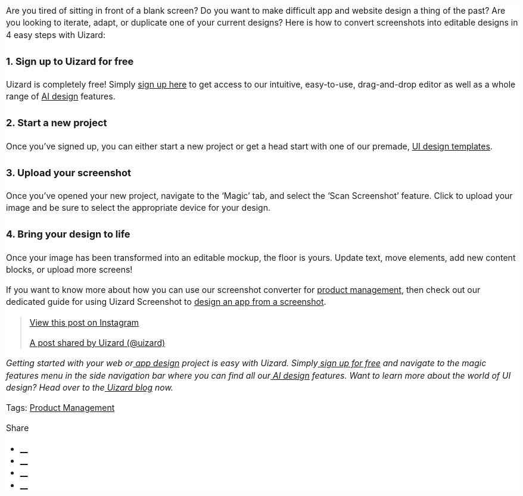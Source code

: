 Are you tired of sitting in front of a blank screen? Do you want to make difficult app and website design a thing of the past? Are you looking to iterate, adapt, or duplicate one of your current designs? Here is how to convert screenshots into editable designs in 4 easy steps with Uizard:

### 1\. Sign up to Uizard for free

Uizard is completely free! Simply [sign up here](https://app.uizard.io/auth/sign-up) to get access to our intuitive, easy-to-use, drag-and-drop editor as well as a whole range of [AI design](https://uizard.io/ai-design/) features.

### 2\. Start a new project

Once you’ve signed up, you can either start a new project or get a head start with one of our premade, [UI design templates](https://uizard.io/templates/).

### 3\. Upload your screenshot

Once you’ve opened your new project, navigate to the ‘Magic’ tab, and select the ‘Scan Screenshot’ feature. Click to upload your image and be sure to select the appropriate device for your design.

### 4\. Bring your design to life

Once your image has been transformed into an editable mockup, the floor is yours. Update text, move elements, add new content blocks, or upload more screens!

If you want to know more about how you can use our screenshot converter for [product management](https://uizard.io/blog/tag/product-management/), then check out our dedicated guide for using Uizard Screenshot to [design an app from a screenshot](https://uizard.io/blog/design-an-app-using-a-screenshot/).

> [ View this post on Instagram ](https://www.instagram.com/reel/Cn4qHJbDcjN/?utm_source=ig_embed&utm_campaign=loading)
> 
> [A post shared by Uizard (@uizard)](https://www.instagram.com/reel/Cn4qHJbDcjN/?utm_source=ig_embed&utm_campaign=loading)

_Getting started with your web or_[ _app design_](https://uizard.io/templates/mobile-app-templates/) _project is easy with Uizard. Simply_[ _sign up for free_](https://app.uizard.io/auth/sign-up) _and navigate to the magic features menu in the side navigation bar where you can find all our_[ _AI design_](https://uizard.io/ai-design/) _features. Want to learn more about the world of UI design? Head over to the_[ _Uizard blog_](https://uizard.io/blog/) _now._

Tags: [Product Management](/blog/tag/product-management/)

Share 

  * [__](https://twitter.com/share?text=Accelerate%20product%20discovery%20and%20delivery%3A%20AI-powered%20screenshot%20to%20mockup%20for%20product%20teams&url=https://uizard.io/blog/ai-powered-screenshot-conversion-for-agile-product-teams/ "Share on Twitter")
  * [__](https://www.linkedin.com/sharing/share-offsite/?url=https://uizard.io/blog/ai-powered-screenshot-conversion-for-agile-product-teams/ "Share on LinkedIn")
  * [__](https://www.facebook.com/sharer/sharer.php?u=https://uizard.io/blog/ai-powered-screenshot-conversion-for-agile-product-teams/ "Share on Facebook")
  * [__](mailto:?subject=Accelerate%20product%20discovery%20and%20delivery%3A%20AI-powered%20screenshot%20to%20mockup%20for%20product%20teams "Share by Email")
